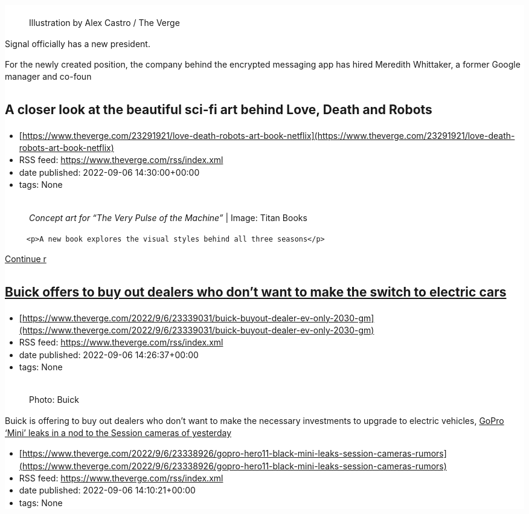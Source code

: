 <figure>
      <img alt="" src="https://cdn.vox-cdn.com/thumbor/09SmkOXKMxTH3V2fSQ9sOBQyZ5U=/0x0:2040x1360/1310x873/cdn.vox-cdn.com/uploads/chorus_image/image/71329581/acastro_STK459.0.jpg" />
        <figcaption>Illustration by Alex Castro / The Verge</figcaption>
    </figure>

  <p id="uijk7D">Signal officially has a new president.</p>
<p id="qcJNFW">For the newly created position, the company behind the encrypted messaging app has hired Meredith Whittaker, a former Google manager and co-foun

## A closer look at the beautiful sci-fi art behind Love, Death and Robots
 - [https://www.theverge.com/23291921/love-death-robots-art-book-netflix](https://www.theverge.com/23291921/love-death-robots-art-book-netflix)
 - RSS feed: https://www.theverge.com/rss/index.xml
 - date published: 2022-09-06 14:30:00+00:00
 - tags: None

<figure>
      <img alt="" src="https://cdn.vox-cdn.com/thumbor/UoOe7KoW9iShgPE9IdWGXBCQE3U=/403x0:2530x1418/1310x873/cdn.vox-cdn.com/uploads/chorus_image/image/71329454/LDR_Ao_The_Verge_7.0.jpg" />
        <figcaption><em>Concept art for “The Very Pulse of the Machine”</em> | Image: Titan Books</figcaption>
    </figure>


  		 <p>A new book explores the visual styles behind all three seasons</p>
  <p>
    <a href="https://www.theverge.com/23291921/love-death-robots-art-book-netflix">Continue r

## Buick offers to buy out dealers who don’t want to make the switch to electric cars
 - [https://www.theverge.com/2022/9/6/23339031/buick-buyout-dealer-ev-only-2030-gm](https://www.theverge.com/2022/9/6/23339031/buick-buyout-dealer-ev-only-2030-gm)
 - RSS feed: https://www.theverge.com/rss/index.xml
 - date published: 2022-09-06 14:26:37+00:00
 - tags: None

<figure>
      <img alt="" src="https://cdn.vox-cdn.com/thumbor/l4PvMRjYCyrEWzEAXAffRJzTL7Q=/1x0:2040x1359/1310x873/cdn.vox-cdn.com/uploads/chorus_image/image/71329430/Buick_Wildcat_AP3_6399.0.jpg" />
        <figcaption>Photo: Buick</figcaption>
    </figure>

  <p id="jAXEWu">Buick is offering to buy out dealers who don’t want to make the necessary investments to upgrade to electric vehicles, <a href="https://www.wsj.com/articles/gm-to-offer-franchise-buyouts-to-u-s-buick-dealers-11662129950?s

## GoPro ‘Mini’ leaks in a nod to the Session cameras of yesterday
 - [https://www.theverge.com/2022/9/6/23338926/gopro-hero11-black-mini-leaks-session-cameras-rumors](https://www.theverge.com/2022/9/6/23338926/gopro-hero11-black-mini-leaks-session-cameras-rumors)
 - RSS feed: https://www.theverge.com/rss/index.xml
 - date published: 2022-09-06 14:10:21+00:00
 - tags: None
